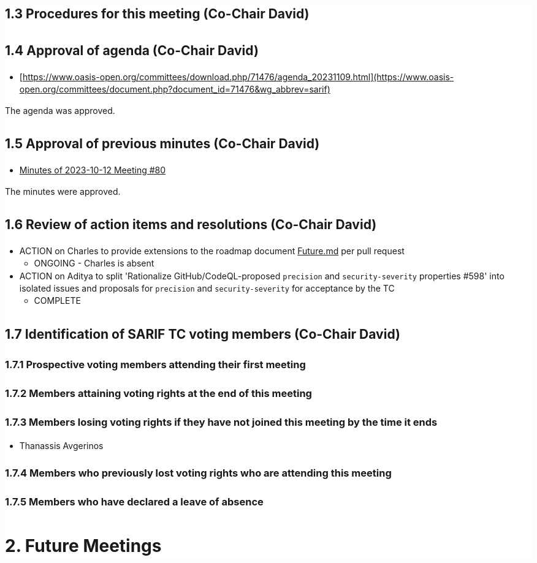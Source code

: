 ## 1.3 Procedures for this meeting (Co-Chair David)

## 1.4 Approval of agenda (Co-Chair David)

* [https://www.oasis-open.org/committees/download.php/71476/agenda_20231109.html](https://www.oasis-open.org/committees/document.php?document_id=71476&wg_abbrev=sarif)

The agenda was approved.

## 1.5 Approval of previous minutes (Co-Chair David)

* [Minutes of 2023-10-12 Meeting #80](https://www.oasis-open.org/committees/document.php?document_id=71423&wg_abbrev=sarif)

The minutes were approved.

## 1.6 Review of action items and resolutions (Co-Chair David)

* ACTION on Charles to provide extensions to the roadmap document
  [Future.md](https://github.com/oasis-tcs/sarif-spec/blob/main/Future.md) per pull request
  * ONGOING - Charles is absent
* ACTION on Aditya to split 'Rationalize GitHub/CodeQL-proposed `precision` and `security-severity`
  properties #598' into isolated issues and proposals for `precision` and `security-severity` for acceptance by the TC
  * COMPLETE

## 1.7 Identification of SARIF TC voting members (Co-Chair David)

### 1.7.1 Prospective voting members attending their first meeting

### 1.7.2 Members attaining voting rights at the end of this meeting

### 1.7.3 Members losing voting rights if they have not joined this meeting by the time it ends

* Thanassis Avgerinos

### 1.7.4 Members who previously lost voting rights who are attending this meeting

### 1.7.5 Members who have declared a leave of absence

# 2. Future Meetings
